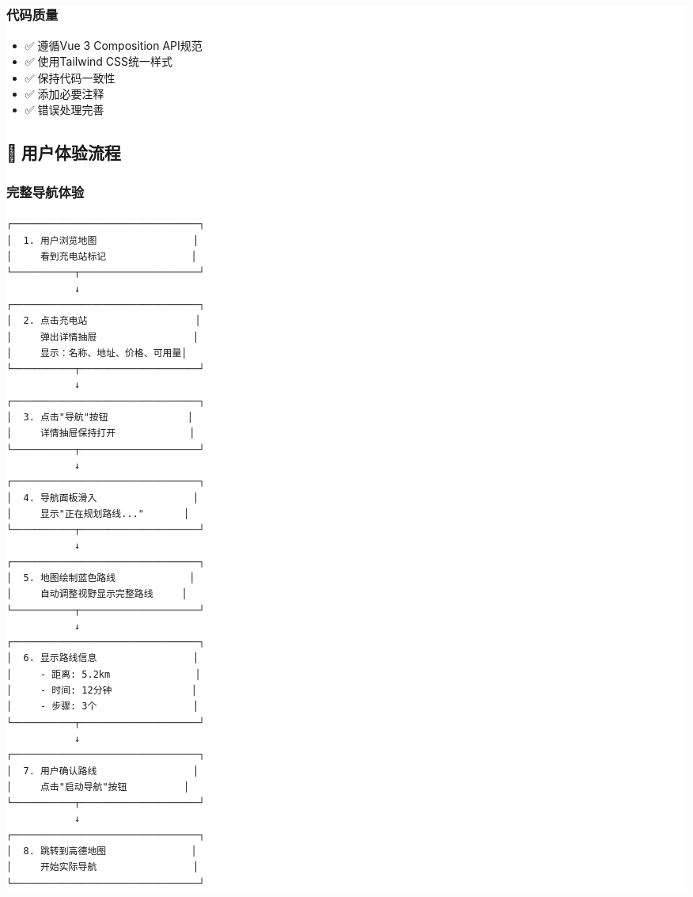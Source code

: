 ### 代码质量
- ✅ 遵循Vue 3 Composition API规范
- ✅ 使用Tailwind CSS统一样式
- ✅ 保持代码一致性
- ✅ 添加必要注释
- ✅ 错误处理完善

## 📱 用户体验流程

### 完整导航体验

```
┌─────────────────────────────────┐
│  1. 用户浏览地图                 │
│     看到充电站标记               │
└───────────┬─────────────────────┘
            ↓
┌─────────────────────────────────┐
│  2. 点击充电站                   │
│     弹出详情抽屉                 │
│     显示：名称、地址、价格、可用量│
└───────────┬─────────────────────┘
            ↓
┌─────────────────────────────────┐
│  3. 点击"导航"按钮              │
│     详情抽屉保持打开             │
└───────────┬─────────────────────┘
            ↓
┌─────────────────────────────────┐
│  4. 导航面板滑入                 │
│     显示"正在规划路线..."       │
└───────────┬─────────────────────┘
            ↓
┌─────────────────────────────────┐
│  5. 地图绘制蓝色路线             │
│     自动调整视野显示完整路线     │
└───────────┬─────────────────────┘
            ↓
┌─────────────────────────────────┐
│  6. 显示路线信息                 │
│     - 距离: 5.2km               │
│     - 时间: 12分钟              │
│     - 步骤: 3个                 │
└───────────┬─────────────────────┘
            ↓
┌─────────────────────────────────┐
│  7. 用户确认路线                 │
│     点击"启动导航"按钮          │
└───────────┬─────────────────────┘
            ↓
┌─────────────────────────────────┐
│  8. 跳转到高德地图               │
│     开始实际导航                 │
└─────────────────────────────────┘
```
